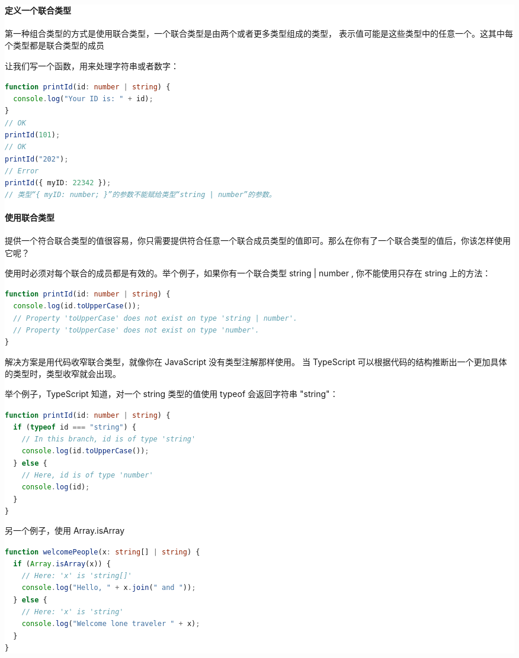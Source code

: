 #### 定义一个联合类型

第一种组合类型的方式是使用联合类型，一个联合类型是由两个或者更多类型组成的类型，
表示值可能是这些类型中的任意一个。这其中每个类型都是联合类型的成员

让我们写一个函数，用来处理字符串或者数字：

```ts
function printId(id: number | string) {
  console.log("Your ID is: " + id);
}
// OK
printId(101);
// OK
printId("202");
// Error
printId({ myID: 22342 });
// 类型“{ myID: number; }”的参数不能赋给类型“string | number”的参数。
```

#### 使用联合类型

提供一个符合联合类型的值很容易，你只需要提供符合任意一个联合成员类型的值即可。那么在你有了一个联合类型的值后，你该怎样使用它呢？

使用时必须对每个联合的成员都是有效的。举个例子，如果你有一个联合类型 string | number , 你不能使用只存在 string 上的方法：

```ts
function printId(id: number | string) {
  console.log(id.toUpperCase());
  // Property 'toUpperCase' does not exist on type 'string | number'.
  // Property 'toUpperCase' does not exist on type 'number'.
}
```

解决方案是用代码收窄联合类型，就像你在 JavaScript 没有类型注解那样使用。
当 TypeScript 可以根据代码的结构推断出一个更加具体的类型时，类型收窄就会出现。

举个例子，TypeScript 知道，对一个 string 类型的值使用 typeof 会返回字符串 "string"：

```ts
function printId(id: number | string) {
  if (typeof id === "string") {
    // In this branch, id is of type 'string'
    console.log(id.toUpperCase());
  } else {
    // Here, id is of type 'number'
    console.log(id);
  }
}
```

另一个例子，使用 Array.isArray

```ts
function welcomePeople(x: string[] | string) {
  if (Array.isArray(x)) {
    // Here: 'x' is 'string[]'
    console.log("Hello, " + x.join(" and "));
  } else {
    // Here: 'x' is 'string'
    console.log("Welcome lone traveler " + x);
  }
}
```
